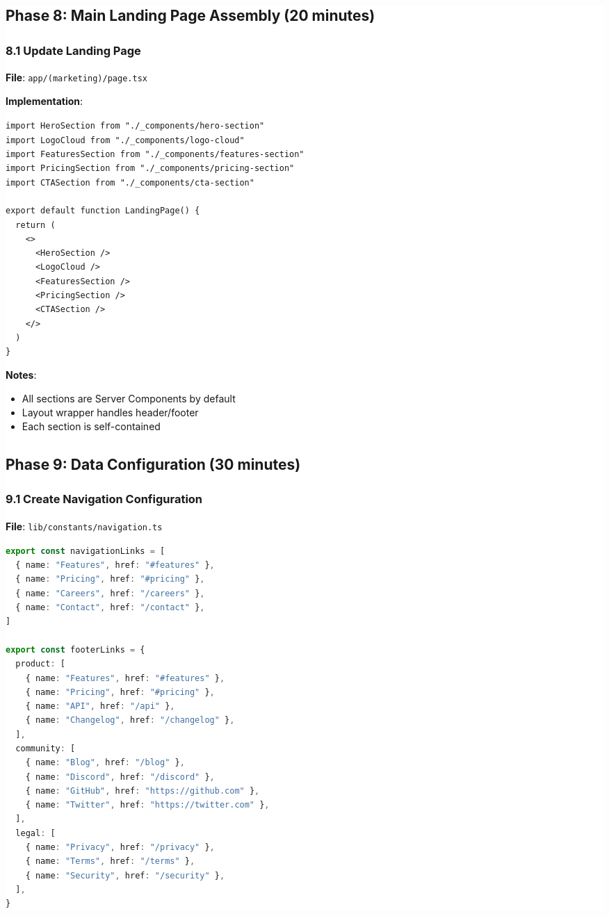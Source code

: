 ## Phase 8: Main Landing Page Assembly (20 minutes)

### 8.1 Update Landing Page
**File**: `app/(marketing)/page.tsx`

**Implementation**:
```tsx
import HeroSection from "./_components/hero-section"
import LogoCloud from "./_components/logo-cloud"
import FeaturesSection from "./_components/features-section"
import PricingSection from "./_components/pricing-section"
import CTASection from "./_components/cta-section"

export default function LandingPage() {
  return (
    <>
      <HeroSection />
      <LogoCloud />
      <FeaturesSection />
      <PricingSection />
      <CTASection />
    </>
  )
}
```

**Notes**:
- All sections are Server Components by default
- Layout wrapper handles header/footer
- Each section is self-contained

## Phase 9: Data Configuration (30 minutes)

### 9.1 Create Navigation Configuration
**File**: `lib/constants/navigation.ts`

```ts
export const navigationLinks = [
  { name: "Features", href: "#features" },
  { name: "Pricing", href: "#pricing" },
  { name: "Careers", href: "/careers" },
  { name: "Contact", href: "/contact" },
]

export const footerLinks = {
  product: [
    { name: "Features", href: "#features" },
    { name: "Pricing", href: "#pricing" },
    { name: "API", href: "/api" },
    { name: "Changelog", href: "/changelog" },
  ],
  community: [
    { name: "Blog", href: "/blog" },
    { name: "Discord", href: "/discord" },
    { name: "GitHub", href: "https://github.com" },
    { name: "Twitter", href: "https://twitter.com" },
  ],
  legal: [
    { name: "Privacy", href: "/privacy" },
    { name: "Terms", href: "/terms" },
    { name: "Security", href: "/security" },
  ],
}
```